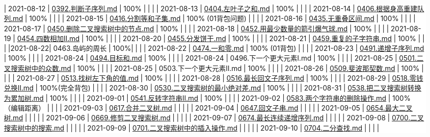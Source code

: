|  2021-08-12  |  [0392.判断子序列.md](https://github.com/youngqqcn/leetcode-master/blob/master/problems/0392.%E5%88%A4%E6%96%AD%E5%AD%90%E5%BA%8F%E5%88%97.md)  | 100%  |    |   |
|  2021-08-13  |  [0404.左叶子之和.md](https://github.com/youngqqcn/leetcode-master/blob/master/problems/0404.%E5%B7%A6%E5%8F%B6%E5%AD%90%E4%B9%8B%E5%92%8C.md)  | 100%  |    |   |
|  2021-08-14  |  [0406.根据身高重建队列.md](https://github.com/youngqqcn/leetcode-master/blob/master/problems/0406.%E6%A0%B9%E6%8D%AE%E8%BA%AB%E9%AB%98%E9%87%8D%E5%BB%BA%E9%98%9F%E5%88%97.md)  | 100%  |    |   |
|  2021-08-15  |  [0416.分割等和子集.md](https://github.com/youngqqcn/leetcode-master/blob/master/problems/0416.%E5%88%86%E5%89%B2%E7%AD%89%E5%92%8C%E5%AD%90%E9%9B%86.md)  | 100% (01背包问题)  |    |   |
|  2021-08-16  |  [0435.无重叠区间.md](https://github.com/youngqqcn/leetcode-master/blob/master/problems/0435.%E6%97%A0%E9%87%8D%E5%8F%A0%E5%8C%BA%E9%97%B4.md)  | 100%  |    |   |
|  2021-08-17  |  [0450.删除二叉搜索树中的节点.md](https://github.com/youngqqcn/leetcode-master/blob/master/problems/0450.%E5%88%A0%E9%99%A4%E4%BA%8C%E5%8F%89%E6%90%9C%E7%B4%A2%E6%A0%91%E4%B8%AD%E7%9A%84%E8%8A%82%E7%82%B9.md)  | 100%  |    |   |
|  2021-08-18  |  [0452.用最少数量的箭引爆气球.md](https://github.com/youngqqcn/leetcode-master/blob/master/problems/0452.%E7%94%A8%E6%9C%80%E5%B0%91%E6%95%B0%E9%87%8F%E7%9A%84%E7%AE%AD%E5%BC%95%E7%88%86%E6%B0%94%E7%90%83.md)  |  100% |    |   |
|  2021-08-19  |  [0454.四数相加II.md](https://github.com/youngqqcn/leetcode-master/blob/master/problems/0454.%E5%9B%9B%E6%95%B0%E7%9B%B8%E5%8A%A0II.md)  | 100%  |    |   |
|  2021-08-20  |  [0455.分发饼干.md](https://github.com/youngqqcn/leetcode-master/blob/master/problems/0455.%E5%88%86%E5%8F%91%E9%A5%BC%E5%B9%B2.md)  | 100%  |    |   |
|  2021-08-21  |  [0459.重复的子字符串.md](https://github.com/youngqqcn/leetcode-master/blob/master/problems/0459.%E9%87%8D%E5%A4%8D%E7%9A%84%E5%AD%90%E5%AD%97%E7%AC%A6%E4%B8%B2.md)  | 100%  |    |   |
|2021-08-22| 0463.岛屿的周长 | 100%| | |
|  2021-08-22  |  [0474.一和零.md](https://github.com/youngqqcn/leetcode-master/blob/master/problems/0474.%E4%B8%80%E5%92%8C%E9%9B%B6.md)  | 100% (01背包)  |    |   |
|  2021-08-23  |  [0491.递增子序列.md](https://github.com/youngqqcn/leetcode-master/blob/master/problems/0491.%E9%80%92%E5%A2%9E%E5%AD%90%E5%BA%8F%E5%88%97.md)  | 100%  |    |   |
|  2021-08-24  |  [0494.目标和.md](https://github.com/youngqqcn/leetcode-master/blob/master/problems/0494.%E7%9B%AE%E6%A0%87%E5%92%8C.md)  | 100%  |    |   |
|  2021-08-24  |  0496.下一个更大元素I.md  | 100%  |    |   |
|  2021-08-25  |  [0501.二叉搜索树中的众数.md](https://github.com/youngqqcn/leetcode-master/blob/master/problems/0501.%E4%BA%8C%E5%8F%89%E6%90%9C%E7%B4%A2%E6%A0%91%E4%B8%AD%E7%9A%84%E4%BC%97%E6%95%B0.md)  | 100%  |    |   |
|  2021-08-25  |  0503.下一个更大元素II.md  | 100%  |    |   |
|  2021-08-26  |  [0509.斐波那契数.md](https://github.com/youngqqcn/leetcode-master/blob/master/problems/0509.%E6%96%90%E6%B3%A2%E9%82%A3%E5%A5%91%E6%95%B0.md)  | 100%  |    |   |
|  2021-08-27  |  [0513.找树左下角的值.md](https://github.com/youngqqcn/leetcode-master/blob/master/problems/0513.%E6%89%BE%E6%A0%91%E5%B7%A6%E4%B8%8B%E8%A7%92%E7%9A%84%E5%80%BC.md)  | 100%  |    |   |
|  2021-08-28  |  [0516.最长回文子序列.md](https://github.com/youngqqcn/leetcode-master/blob/master/problems/0516.%E6%9C%80%E9%95%BF%E5%9B%9E%E6%96%87%E5%AD%90%E5%BA%8F%E5%88%97.md)  | 100%  |    |   |
|  2021-08-29  |  [0518.零钱兑换II.md](https://github.com/youngqqcn/leetcode-master/blob/master/problems/0518.%E9%9B%B6%E9%92%B1%E5%85%91%E6%8D%A2II.md)  | 100%(完全背包)  |    |   |
|  2021-08-30  |  [0530.二叉搜索树的最小绝对差.md](https://github.com/youngqqcn/leetcode-master/blob/master/problems/0530.%E4%BA%8C%E5%8F%89%E6%90%9C%E7%B4%A2%E6%A0%91%E7%9A%84%E6%9C%80%E5%B0%8F%E7%BB%9D%E5%AF%B9%E5%B7%AE.md)  |  100% |    |   |
|  2021-08-31  |  [0538.把二叉搜索树转换为累加树.md](https://github.com/youngqqcn/leetcode-master/blob/master/problems/0538.%E6%8A%8A%E4%BA%8C%E5%8F%89%E6%90%9C%E7%B4%A2%E6%A0%91%E8%BD%AC%E6%8D%A2%E4%B8%BA%E7%B4%AF%E5%8A%A0%E6%A0%91.md)  | 100%  |    |   |
|  2021-09-01  |  [0541.反转字符串II.md](https://github.com/youngqqcn/leetcode-master/blob/master/problems/0541.%E5%8F%8D%E8%BD%AC%E5%AD%97%E7%AC%A6%E4%B8%B2II.md)  | 100%  |    |   |
|  2021-09-02  |  [0583.两个字符串的删除操作.md](https://github.com/youngqqcn/leetcode-master/blob/master/problems/0583.%E4%B8%A4%E4%B8%AA%E5%AD%97%E7%AC%A6%E4%B8%B2%E7%9A%84%E5%88%A0%E9%99%A4%E6%93%8D%E4%BD%9C.md)  | 100% （编辑距离） |    |   |
|  2021-09-03  |  [0617.合并二叉树.md](https://github.com/youngqqcn/leetcode-master/blob/master/problems/0617.%E5%90%88%E5%B9%B6%E4%BA%8C%E5%8F%89%E6%A0%91.md)  |   |    |   |
|  2021-09-04  |  [0647.回文子串.md](https://github.com/youngqqcn/leetcode-master/blob/master/problems/0647.%E5%9B%9E%E6%96%87%E5%AD%90%E4%B8%B2.md)  |   |    |   |
|  2021-09-05  |  [0654.最大二叉树.md](https://github.com/youngqqcn/leetcode-master/blob/master/problems/0654.%E6%9C%80%E5%A4%A7%E4%BA%8C%E5%8F%89%E6%A0%91.md)  |   |    |   |
|  2021-09-06  |  [0669.修剪二叉搜索树.md](https://github.com/youngqqcn/leetcode-master/blob/master/problems/0669.%E4%BF%AE%E5%89%AA%E4%BA%8C%E5%8F%89%E6%90%9C%E7%B4%A2%E6%A0%91.md)  |   |    |   |
|  2021-09-07  |  [0674.最长连续递增序列.md](https://github.com/youngqqcn/leetcode-master/blob/master/problems/0674.%E6%9C%80%E9%95%BF%E8%BF%9E%E7%BB%AD%E9%80%92%E5%A2%9E%E5%BA%8F%E5%88%97.md)  |   |    |   |
|  2021-09-08  |  [0700.二叉搜索树中的搜索.md](https://github.com/youngqqcn/leetcode-master/blob/master/problems/0700.%E4%BA%8C%E5%8F%89%E6%90%9C%E7%B4%A2%E6%A0%91%E4%B8%AD%E7%9A%84%E6%90%9C%E7%B4%A2.md)  |   |    |   |
|  2021-09-09  |  [0701.二叉搜索树中的插入操作.md](https://github.com/youngqqcn/leetcode-master/blob/master/problems/0701.%E4%BA%8C%E5%8F%89%E6%90%9C%E7%B4%A2%E6%A0%91%E4%B8%AD%E7%9A%84%E6%8F%92%E5%85%A5%E6%93%8D%E4%BD%9C.md)  |   |    |   |
|  2021-09-10  |  [0704.二分查找.md](https://github.com/youngqqcn/leetcode-master/blob/master/problems/0704.%E4%BA%8C%E5%88%86%E6%9F%A5%E6%89%BE.md)  |   |    |   |